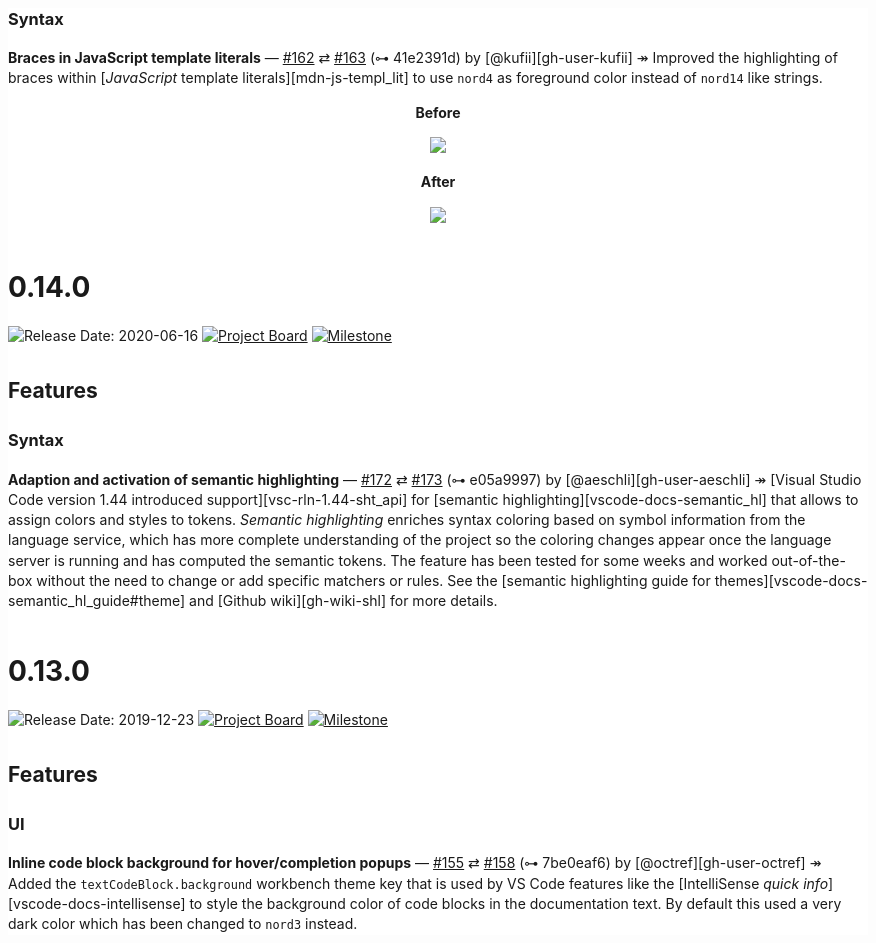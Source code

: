 ### Syntax

**Braces in JavaScript template literals** — [#162](https://github.com/arcticicestudio/nord-visual-studio-code/issues/162) ⇄ [#163](https://github.com/arcticicestudio/nord-visual-studio-code/issues/163) (⊶ 41e2391d) by [@kufii][gh-user-kufii]
↠ Improved the highlighting of braces within [_JavaScript_ template literals][mdn-js-templ_lit] to use `nord4` as foreground color instead of `nord14` like strings.

<p align="center"><strong>Before</strong></p>
<p align="center"><img src="https://user-images.githubusercontent.com/7836623/85290066-abe28800-b498-11ea-80ca-919c1a4f24cb.png" /></p>

<p align="center"><strong>After</strong></p>
<p align="center"><img src="https://user-images.githubusercontent.com/7836623/85290061-aab15b00-b498-11ea-9587-e6e00167a789.png" /></p>

# 0.14.0

![Release Date: 2020-06-16](https://img.shields.io/static/v1.svg?style=flat-square&label=Release%20Date&message=2020-06-16&colorA=4c566a&colorB=88c0d0) [![Project Board](https://img.shields.io/static/v1.svg?style=flat-square&label=Project%20Board&message=0.14.0&colorA=4c566a&colorB=88c0d0)](https://github.com/arcticicestudio/nord-visual-studio-code/projects/23) [![Milestone](https://img.shields.io/static/v1.svg?style=flat-square&label=Milestone&message=0.14.0&colorA=4c566a&colorB=88c0d0)](https://github.com/arcticicestudio/nord-visual-studio-code/milestone/19)

## Features

### Syntax

**Adaption and activation of semantic highlighting** — [#172](https://github.com/arcticicestudio/nord-visual-studio-code/issues/172) ⇄ [#173](https://github.com/arcticicestudio/nord-visual-studio-code/issues/173) (⊶ e05a9997) by [@aeschli][gh-user-aeschli]
↠ [Visual Studio Code version 1.44 introduced support][vsc-rln-1.44-sht_api] for [semantic highlighting][vscode-docs-semantic_hl] that allows to assign colors and styles to tokens. _Semantic highlighting_ enriches syntax coloring based on symbol information from the language service, which has more complete understanding of the project so the coloring changes appear once the language server is running and has computed the semantic tokens.
The feature has been tested for some weeks and worked out-of-the-box without the need to change or add specific matchers or rules.
See the [semantic highlighting guide for themes][vscode-docs-semantic_hl_guide#theme] and [Github wiki][gh-wiki-shl] for more details.

# 0.13.0

![Release Date: 2019-12-23](https://img.shields.io/static/v1.svg?style=flat-square&label=Release%20Date&message=2019-12-23&colorA=4c566a&colorB=88c0d0) [![Project Board](https://img.shields.io/static/v1.svg?style=flat-square&label=Project%20Board&message=0.13.0&colorA=4c566a&colorB=88c0d0)](https://github.com/arcticicestudio/nord-visual-studio-code/projects/22) [![Milestone](https://img.shields.io/static/v1.svg?style=flat-square&label=Milestone&message=0.13.0&colorA=4c566a&colorB=88c0d0)](https://github.com/arcticicestudio/nord-visual-studio-code/milestone/18)

## Features

### UI

**Inline code block background for hover/completion popups** — [#155](https://github.com/arcticicestudio/nord-visual-studio-code/issues/155) ⇄ [#158](https://github.com/arcticicestudio/nord-visual-studio-code/issues/158) (⊶ 7be0eaf6) by [@octref][gh-user-octref]
↠ Added the `textCodeBlock.background` workbench theme key that is used by VS Code features like the [IntelliSense _quick info_][vscode-docs-intellisense] to style the background color of code blocks in the documentation text. By default this used a very dark color which has been changed to `nord3` instead.
